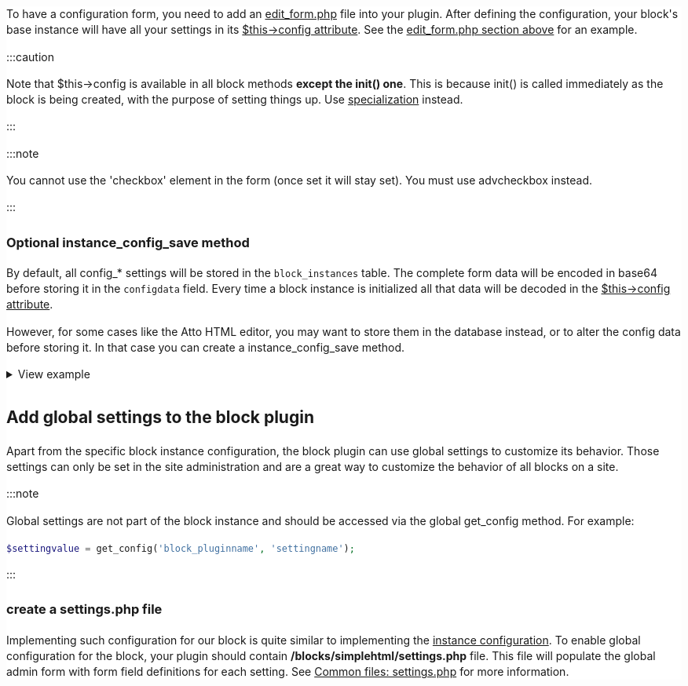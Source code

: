 To have a configuration form, you need to add an [edit_form.php](#edit_formphp) file into your plugin. After defining the configuration, your block's base instance will have all your settings in its [$this->config attribute](#block-class-attributes). See the [edit_form.php section above](#edit_formphp) for an example.

:::caution

Note that $this->config is available in all block methods **except the init() one**. This is because init() is called immediately as the block is being created, with the purpose of setting things up. Use [specialization](#specialization) instead.

:::

:::note

You cannot use the 'checkbox' element in the form (once set it will stay set). You must use advcheckbox instead.

:::

### Optional instance_config_save method

By default, all config_* settings will be stored in the `block_instances` table. The complete form data will be encoded in base64 before storing it in the  `configdata`  field. Every time a block instance is initialized all that data will be decoded in the [$this->config attribute](#block-class-attributes).

However, for some cases like the Atto HTML editor, you may want to store them in the database instead, or to alter the config data before storing it. In that case you can create a instance_config_save method.

<details><summary>View example</summary></details>

## Add global settings to the block plugin

Apart from the specific block instance configuration, the block plugin can use global settings to customize its behavior. Those settings can only be set in the site administration and are a great way to customize the behavior of all blocks on a site.

:::note

Global settings are not part of the block instance and should be accessed via the global get_config method. For example:

```php
$settingvalue = get_config('block_pluginname', 'settingname');
```

:::

### create a settings.php file

Implementing such configuration for our block is quite similar to implementing the [instance configuration](#add-instance-configuration-settings). To enable global configuration for the block, your plugin should contain **/blocks/simplehtml/settings.php** file. This file will populate the global admin form with form field definitions for each setting. See [Common files: settings.php](../commonfiles#settingsphp) for more information.
